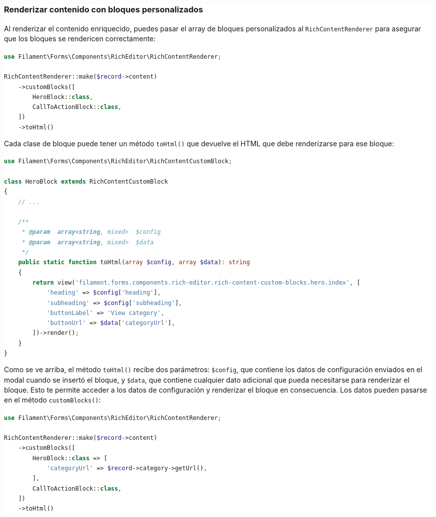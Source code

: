 ### Renderizar contenido con bloques personalizados

Al renderizar el contenido enriquecido, puedes pasar el array de bloques personalizados al `RichContentRenderer` para asegurar que los bloques se rendericen correctamente:

```php
use Filament\Forms\Components\RichEditor\RichContentRenderer;

RichContentRenderer::make($record->content)
    ->customBlocks([
        HeroBlock::class,
        CallToActionBlock::class,
    ])
    ->toHtml()
```

Cada clase de bloque puede tener un método `toHtml()` que devuelve el HTML que debe renderizarse para ese bloque:

```php
use Filament\Forms\Components\RichEditor\RichContentCustomBlock;

class HeroBlock extends RichContentCustomBlock
{
    // ...

    /**
     * @param  array<string, mixed>  $config
     * @param  array<string, mixed>  $data
     */
    public static function toHtml(array $config, array $data): string
    {
        return view('filament.forms.components.rich-editor.rich-content-custom-blocks.hero.index', [
            'heading' => $config['heading'],
            'subheading' => $config['subheading'],
            'buttonLabel' => 'View category',
            'buttonUrl' => $data['categoryUrl'],
        ])->render();
    }
}
```

Como se ve arriba, el método `toHtml()` recibe dos parámetros: `$config`, que contiene los datos de configuración enviados en el modal cuando se insertó el bloque, y `$data`, que contiene cualquier dato adicional que pueda necesitarse para renderizar el bloque. Esto te permite acceder a los datos de configuración y renderizar el bloque en consecuencia. Los datos pueden pasarse en el método `customBlocks()`:

```php
use Filament\Forms\Components\RichEditor\RichContentRenderer;

RichContentRenderer::make($record->content)
    ->customBlocks([
        HeroBlock::class => [
            'categoryUrl' => $record->category->getUrl(),
        ],
        CallToActionBlock::class,
    ])
    ->toHtml()
```
